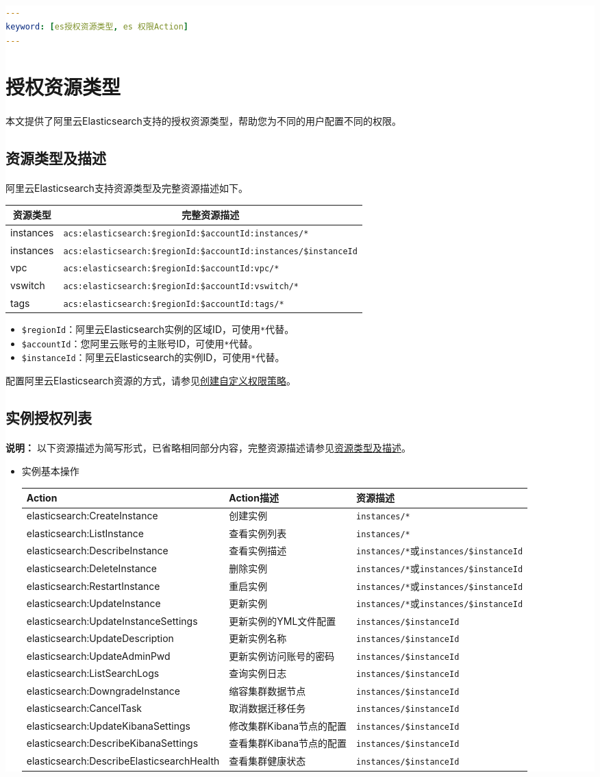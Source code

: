 ```yaml
---
keyword: [es授权资源类型, es 权限Action]
---
```


# 授权资源类型

本文提供了阿里云Elasticsearch支持的授权资源类型，帮助您为不同的用户配置不同的权限。

## 资源类型及描述

阿里云Elasticsearch支持资源类型及完整资源描述如下。

|资源类型|完整资源描述|
|----|------|
|instances|`acs:elasticsearch:$regionId:$accountId:instances/*`|
|instances|`acs:elasticsearch:$regionId:$accountId:instances/$instanceId`|
|vpc|`acs:elasticsearch:$regionId:$accountId:vpc/*`|
|vswitch|`acs:elasticsearch:$regionId:$accountId:vswitch/*`|
|tags|`acs:elasticsearch:$regionId:$accountId:tags/*`|

-   `$regionId`：阿里云Elasticsearch实例的区域ID，可使用`*`代替。
-   `$accountId`：您阿里云账号的主账号ID，可使用`*`代替。
-   `$instanceId`：阿里云Elasticsearch的实例ID，可使用`*`代替。

配置阿里云Elasticsearch资源的方式，请参见[创建自定义权限策略](/cn.zh-CN/ES访问控制/创建自定义权限策略.md)。

## 实例授权列表

**说明：** 以下资源描述为简写形式，已省略相同部分内容，完整资源描述请参见[资源类型及描述](#section_bw0_lnk_iuj)。

-   实例基本操作

    |Action|Action描述|资源描述|
    |------|--------|----|
    |elasticsearch:CreateInstance|创建实例|`instances/*`|
    |elasticsearch:ListInstance|查看实例列表|`instances/*`|
    |elasticsearch:DescribeInstance|查看实例描述|`instances/*`或`instances/$instanceId`|
    |elasticsearch:DeleteInstance|删除实例|`instances/*`或`instances/$instanceId`|
    |elasticsearch:RestartInstance|重启实例|`instances/*`或`instances/$instanceId`|
    |elasticsearch:UpdateInstance|更新实例|`instances/*`或`instances/$instanceId`|
    |elasticsearch:UpdateInstanceSettings|更新实例的YML文件配置|`instances/$instanceId`|
    |elasticsearch:UpdateDescription|更新实例名称|`instances/$instanceId`|
    |elasticsearch:UpdateAdminPwd|更新实例访问账号的密码|`instances/$instanceId`|
    |elasticsearch:ListSearchLogs|查询实例日志|`instances/$instanceId`|
    |elasticsearch:DowngradeInstance|缩容集群数据节点|`instances/$instanceId`|
    |elasticsearch:CancelTask|取消数据迁移任务|`instances/$instanceId`|
    |elasticsearch:UpdateKibanaSettings|修改集群Kibana节点的配置|`instances/$instanceId`|
    |elasticsearch:DescribeKibanaSettings|查看集群Kibana节点的配置|`instances/$instanceId`|
    |elasticsearch:DescribeElasticsearchHealth|查看集群健康状态|`instances/$instanceId`|